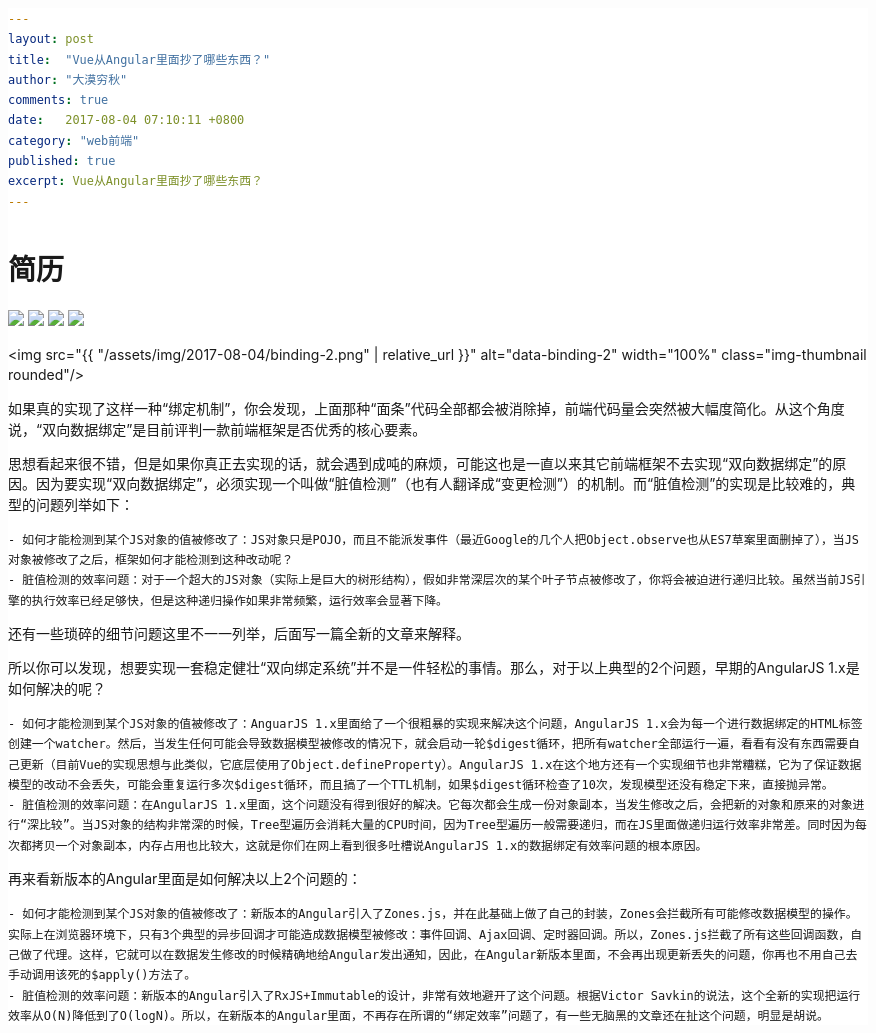 ```yaml
---
layout: post
title:  "Vue从Angular里面抄了哪些东西？"
author: "大漠穷秋"
comments: true
date:   2017-08-04 07:10:11 +0800
category: "web前端"
published: true
excerpt: Vue从Angular里面抄了哪些东西？
---
```

# 简历

![](https://github.com/ChangfengHU/jinali/blob/master/src/main/webapp/image/jianli0_1.jpg)
![](https://github.com/ChangfengHU/jinali/blob/master/src/main/webapp/image/jianli0_2.jpg)
![](https://github.com/ChangfengHU/jinali/blob/master/src/main/webapp/image/jianli0_3.jpg)
![](https://github.com/ChangfengHU/jinali/blob/master/src/main/webapp/image/jianli0_4.jpg)

<img src="{{ "/assets/img/2017-08-04/binding-2.png" | relative_url }}" alt="data-binding-2" width="100%" class="img-thumbnail rounded"/>

如果真的实现了这样一种“绑定机制”，你会发现，上面那种“面条”代码全部都会被消除掉，前端代码量会突然被大幅度简化。从这个角度说，“双向数据绑定”是目前评判一款前端框架是否优秀的核心要素。

思想看起来很不错，但是如果你真正去实现的话，就会遇到成吨的麻烦，可能这也是一直以来其它前端框架不去实现“双向数据绑定”的原因。因为要实现“双向数据绑定”，必须实现一个叫做“脏值检测”（也有人翻译成“变更检测”）的机制。而“脏值检测”的实现是比较难的，典型的问题列举如下：

    - 如何才能检测到某个JS对象的值被修改了：JS对象只是POJO，而且不能派发事件（最近Google的几个人把Object.observe也从ES7草案里面删掉了），当JS对象被修改了之后，框架如何才能检测到这种改动呢？
    - 脏值检测的效率问题：对于一个超大的JS对象（实际上是巨大的树形结构），假如非常深层次的某个叶子节点被修改了，你将会被迫进行递归比较。虽然当前JS引擎的执行效率已经足够快，但是这种递归操作如果非常频繁，运行效率会显著下降。

还有一些琐碎的细节问题这里不一一列举，后面写一篇全新的文章来解释。

所以你可以发现，想要实现一套稳定健壮“双向绑定系统”并不是一件轻松的事情。那么，对于以上典型的2个问题，早期的AngularJS 1.x是如何解决的呢？

    - 如何才能检测到某个JS对象的值被修改了：AnguarJS 1.x里面给了一个很粗暴的实现来解决这个问题，AngularJS 1.x会为每一个进行数据绑定的HTML标签创建一个watcher。然后，当发生任何可能会导致数据模型被修改的情况下，就会启动一轮$digest循环，把所有watcher全部运行一遍，看看有没有东西需要自己更新（目前Vue的实现思想与此类似，它底层使用了Object.defineProperty）。AngularJS 1.x在这个地方还有一个实现细节也非常糟糕，它为了保证数据模型的改动不会丢失，可能会重复运行多次$digest循环，而且搞了一个TTL机制，如果$digest循环检查了10次，发现模型还没有稳定下来，直接抛异常。
    - 脏值检测的效率问题：在AngularJS 1.x里面，这个问题没有得到很好的解决。它每次都会生成一份对象副本，当发生修改之后，会把新的对象和原来的对象进行“深比较”。当JS对象的结构非常深的时候，Tree型遍历会消耗大量的CPU时间，因为Tree型遍历一般需要递归，而在JS里面做递归运行效率非常差。同时因为每次都拷贝一个对象副本，内存占用也比较大，这就是你们在网上看到很多吐槽说AngularJS 1.x的数据绑定有效率问题的根本原因。

再来看新版本的Angular里面是如何解决以上2个问题的：

    - 如何才能检测到某个JS对象的值被修改了：新版本的Angular引入了Zones.js，并在此基础上做了自己的封装，Zones会拦截所有可能修改数据模型的操作。实际上在浏览器环境下，只有3个典型的异步回调才可能造成数据模型被修改：事件回调、Ajax回调、定时器回调。所以，Zones.js拦截了所有这些回调函数，自己做了代理。这样，它就可以在数据发生修改的时候精确地给Angular发出通知，因此，在Angular新版本里面，不会再出现更新丢失的问题，你再也不用自己去手动调用该死的$apply()方法了。
    - 脏值检测的效率问题：新版本的Angular引入了RxJS+Immutable的设计，非常有效地避开了这个问题。根据Victor Savkin的说法，这个全新的实现把运行效率从O(N)降低到了O(logN)。所以，在新版本的Angular里面，不再存在所谓的“绑定效率”问题了，有一些无脑黑的文章还在扯这个问题，明显是胡说。
